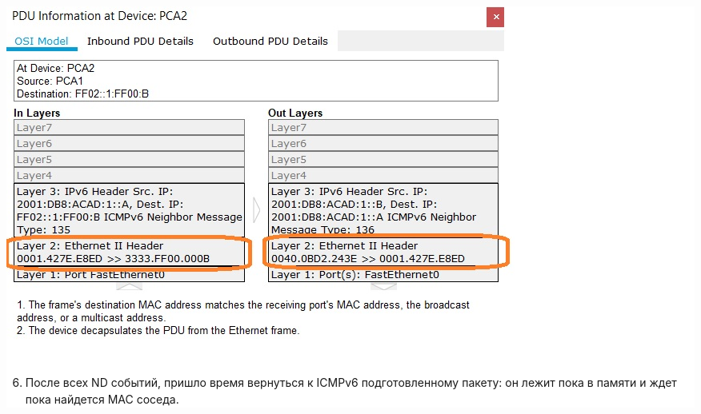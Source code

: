![](./pictures/10.jpg)

6. После всех ND событий, пришло время вернуться к ICMPv6 подготовленному пакету: он лежит пока в памяти и ждет пока найдется MAC соседа.
